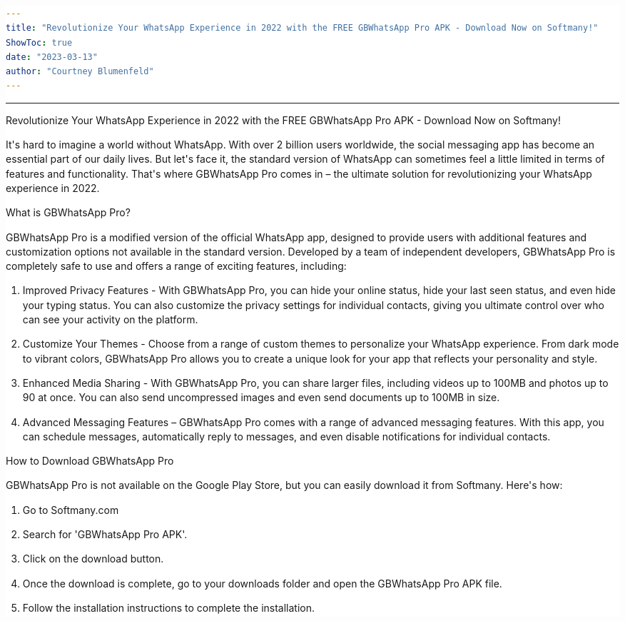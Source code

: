 ```yaml
---
title: "Revolutionize Your WhatsApp Experience in 2022 with the FREE GBWhatsApp Pro APK - Download Now on Softmany!"
ShowToc: true 
date: "2023-03-13"
author: "Courtney Blumenfeld"
---
```

*****
Revolutionize Your WhatsApp Experience in 2022 with the FREE GBWhatsApp Pro APK - Download Now on Softmany!

It's hard to imagine a world without WhatsApp. With over 2 billion users worldwide, the social messaging app has become an essential part of our daily lives. But let's face it, the standard version of WhatsApp can sometimes feel a little limited in terms of features and functionality. That's where GBWhatsApp Pro comes in – the ultimate solution for revolutionizing your WhatsApp experience in 2022.

What is GBWhatsApp Pro?

GBWhatsApp Pro is a modified version of the official WhatsApp app, designed to provide users with additional features and customization options not available in the standard version. Developed by a team of independent developers, GBWhatsApp Pro is completely safe to use and offers a range of exciting features, including:

1. Improved Privacy Features - With GBWhatsApp Pro, you can hide your online status, hide your last seen status, and even hide your typing status. You can also customize the privacy settings for individual contacts, giving you ultimate control over who can see your activity on the platform.

2. Customize Your Themes - Choose from a range of custom themes to personalize your WhatsApp experience. From dark mode to vibrant colors, GBWhatsApp Pro allows you to create a unique look for your app that reflects your personality and style.

3. Enhanced Media Sharing - With GBWhatsApp Pro, you can share larger files, including videos up to 100MB and photos up to 90 at once. You can also send uncompressed images and even send documents up to 100MB in size.

4. Advanced Messaging Features – GBWhatsApp Pro comes with a range of advanced messaging features. With this app, you can schedule messages, automatically reply to messages, and even disable notifications for individual contacts.

How to Download GBWhatsApp Pro

GBWhatsApp Pro is not available on the Google Play Store, but you can easily download it from Softmany. Here's how:

1. Go to Softmany.com

2. Search for 'GBWhatsApp Pro APK'.

3. Click on the download button.

4. Once the download is complete, go to your downloads folder and open the GBWhatsApp Pro APK file.

5. Follow the installation instructions to complete the installation.
